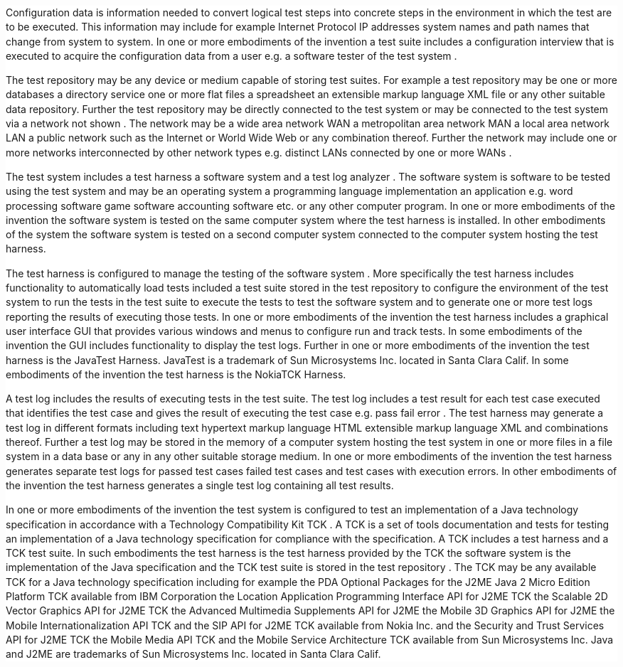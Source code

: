 Configuration data is information needed to convert logical test steps into concrete steps in the environment in which the test are to be executed. This information may include for example Internet Protocol IP addresses system names and path names that change from system to system. In one or more embodiments of the invention a test suite includes a configuration interview that is executed to acquire the configuration data from a user e.g. a software tester of the test system .

The test repository may be any device or medium capable of storing test suites. For example a test repository may be one or more databases a directory service one or more flat files a spreadsheet an extensible markup language XML file or any other suitable data repository. Further the test repository may be directly connected to the test system or may be connected to the test system via a network not shown . The network may be a wide area network WAN a metropolitan area network MAN a local area network LAN a public network such as the Internet or World Wide Web or any combination thereof. Further the network may include one or more networks interconnected by other network types e.g. distinct LANs connected by one or more WANs .

The test system includes a test harness a software system and a test log analyzer . The software system is software to be tested using the test system and may be an operating system a programming language implementation an application e.g. word processing software game software accounting software etc. or any other computer program. In one or more embodiments of the invention the software system is tested on the same computer system where the test harness is installed. In other embodiments of the system the software system is tested on a second computer system connected to the computer system hosting the test harness.

The test harness is configured to manage the testing of the software system . More specifically the test harness includes functionality to automatically load tests included a test suite stored in the test repository to configure the environment of the test system to run the tests in the test suite to execute the tests to test the software system and to generate one or more test logs reporting the results of executing those tests. In one or more embodiments of the invention the test harness includes a graphical user interface GUI that provides various windows and menus to configure run and track tests. In some embodiments of the invention the GUI includes functionality to display the test logs. Further in one or more embodiments of the invention the test harness is the JavaTest Harness. JavaTest is a trademark of Sun Microsystems Inc. located in Santa Clara Calif. In some embodiments of the invention the test harness is the NokiaTCK Harness.

A test log includes the results of executing tests in the test suite. The test log includes a test result for each test case executed that identifies the test case and gives the result of executing the test case e.g. pass fail error . The test harness may generate a test log in different formats including text hypertext markup language HTML extensible markup language XML and combinations thereof. Further a test log may be stored in the memory of a computer system hosting the test system in one or more files in a file system in a data base or any in any other suitable storage medium. In one or more embodiments of the invention the test harness generates separate test logs for passed test cases failed test cases and test cases with execution errors. In other embodiments of the invention the test harness generates a single test log containing all test results.

In one or more embodiments of the invention the test system is configured to test an implementation of a Java technology specification in accordance with a Technology Compatibility Kit TCK . A TCK is a set of tools documentation and tests for testing an implementation of a Java technology specification for compliance with the specification. A TCK includes a test harness and a TCK test suite. In such embodiments the test harness is the test harness provided by the TCK the software system is the implementation of the Java specification and the TCK test suite is stored in the test repository . The TCK may be any available TCK for a Java technology specification including for example the PDA Optional Packages for the J2ME Java 2 Micro Edition Platform TCK available from IBM Corporation the Location Application Programming Interface API for J2ME TCK the Scalable 2D Vector Graphics API for J2ME TCK the Advanced Multimedia Supplements API for J2ME the Mobile 3D Graphics API for J2ME the Mobile Internationalization API TCK and the SIP API for J2ME TCK available from Nokia Inc. and the Security and Trust Services API for J2ME TCK the Mobile Media API TCK and the Mobile Service Architecture TCK available from Sun Microsystems Inc. Java and J2ME are trademarks of Sun Microsystems Inc. located in Santa Clara Calif.
